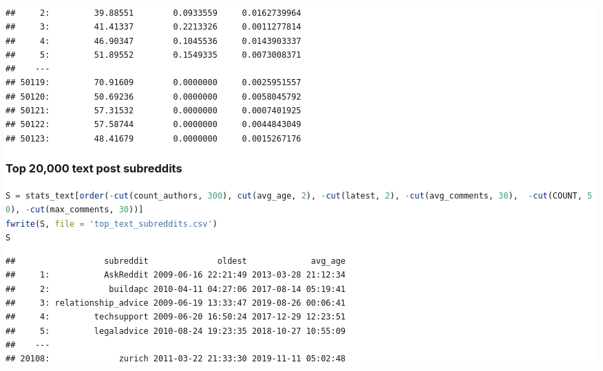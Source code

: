     ##     2:         39.88551        0.0933559     0.0162739964
    ##     3:         41.41337        0.2213326     0.0011277814
    ##     4:         46.90347        0.1045536     0.0143903337
    ##     5:         51.89552        0.1549335     0.0073008371
    ##    ---                                                   
    ## 50119:         70.91609        0.0000000     0.0025951557
    ## 50120:         50.69236        0.0000000     0.0058045792
    ## 50121:         57.31532        0.0000000     0.0007401925
    ## 50122:         57.58744        0.0000000     0.0044843049
    ## 50123:         48.41679        0.0000000     0.0015267176

### Top 20,000 text post subreddits

``` r
S = stats_text[order(-cut(count_authors, 300), cut(avg_age, 2), -cut(latest, 2), -cut(avg_comments, 30),  -cut(COUNT, 50), -cut(max_comments, 30))]
fwrite(S, file = 'top_text_subreddits.csv')
S
```

    ##                  subreddit              oldest             avg_age
    ##     1:           AskReddit 2009-06-16 22:21:49 2013-03-28 21:12:34
    ##     2:            buildapc 2010-04-11 04:27:06 2017-08-14 05:19:41
    ##     3: relationship_advice 2009-06-19 13:33:47 2019-08-26 00:06:41
    ##     4:         techsupport 2009-06-20 16:50:24 2017-12-29 12:23:51
    ##     5:         legaladvice 2010-08-24 19:23:35 2018-10-27 10:55:09
    ##    ---                                                            
    ## 20108:              zurich 2011-03-22 21:33:30 2019-11-11 05:02:48
